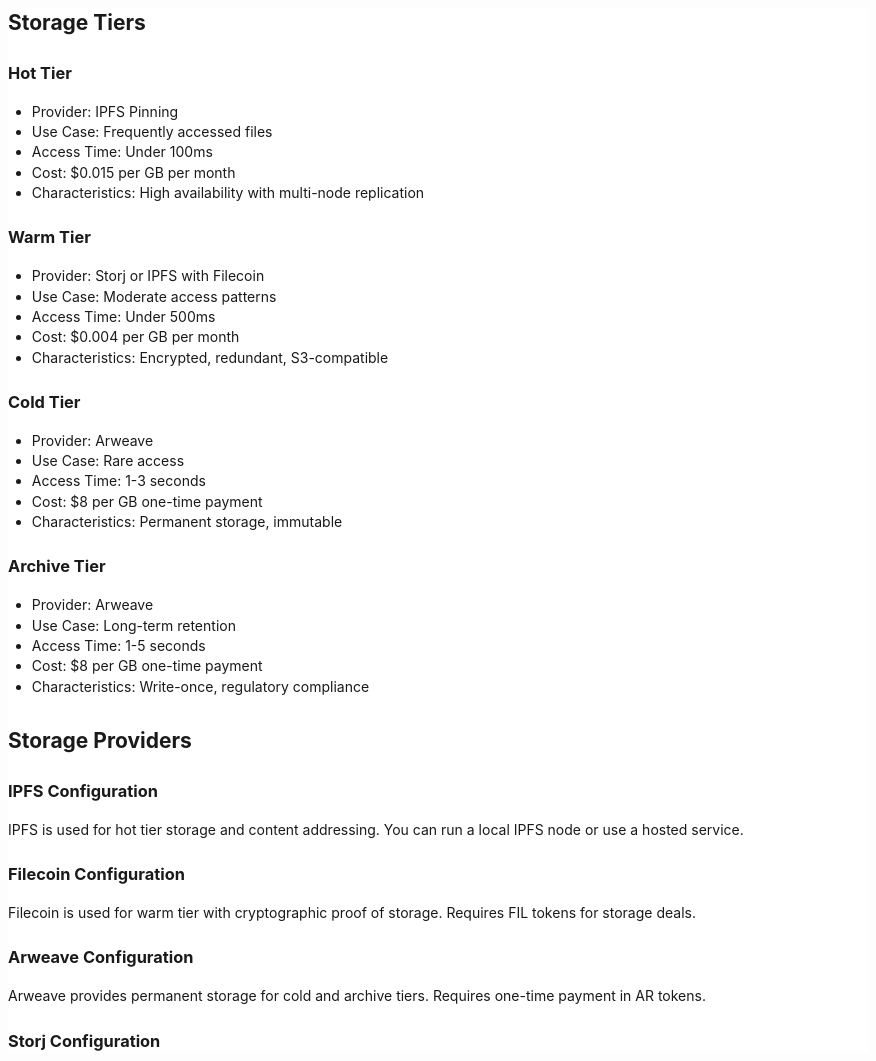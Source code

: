 ## Storage Tiers

### Hot Tier
- Provider: IPFS Pinning
- Use Case: Frequently accessed files
- Access Time: Under 100ms
- Cost: $0.015 per GB per month
- Characteristics: High availability with multi-node replication

### Warm Tier
- Provider: Storj or IPFS with Filecoin
- Use Case: Moderate access patterns
- Access Time: Under 500ms
- Cost: $0.004 per GB per month
- Characteristics: Encrypted, redundant, S3-compatible

### Cold Tier
- Provider: Arweave
- Use Case: Rare access
- Access Time: 1-3 seconds
- Cost: $8 per GB one-time payment
- Characteristics: Permanent storage, immutable

### Archive Tier
- Provider: Arweave
- Use Case: Long-term retention
- Access Time: 1-5 seconds
- Cost: $8 per GB one-time payment
- Characteristics: Write-once, regulatory compliance

## Storage Providers

### IPFS Configuration

IPFS is used for hot tier storage and content addressing. You can run a local IPFS node or use a hosted service.

### Filecoin Configuration

Filecoin is used for warm tier with cryptographic proof of storage. Requires FIL tokens for storage deals.

### Arweave Configuration

Arweave provides permanent storage for cold and archive tiers. Requires one-time payment in AR tokens.

### Storj Configuration
